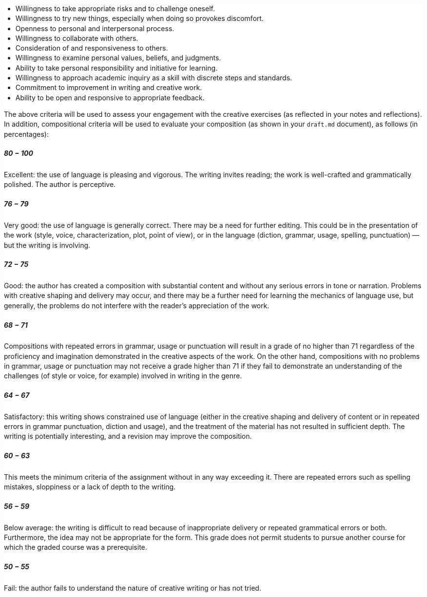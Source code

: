 * Willingness to take appropriate risks and to challenge oneself.
* Willingness to try new things, especially when doing so provokes discomfort.
* Openness to personal and interpersonal process.
* Willingness to collaborate with others.
* Consideration of and responsiveness to others.
* Willingness to examine personal values, beliefs, and judgments.
* Ability to take personal responsibility and initiative for learning.
* Willingness to approach academic inquiry as a skill with discrete steps and standards.
* Commitment to improvement in writing and creative work.
* Ability to be open and responsive to appropriate feedback.

The above criteria will be used to assess your engagement with the creative exercises (as reflected in your notes and reflections). In addition, compositional criteria will be used to evaluate your composition (as shown in your `draft.md` document), as follows (in percentages):

##### 80 − 100
Excellent: the use of language is pleasing and vigorous. The writing invites reading; the work is well-crafted and grammatically polished. The author is perceptive.

##### 76 − 79
Very good: the use of language is generally correct. There may be a need for further editing. This could be in the presentation of the work (style, voice, characterization, plot, point of view), or in the language (diction, grammar, usage, spelling, punctuation) — but the writing is involving.

##### 72 − 75
Good: the author has created a composition with substantial content and without any serious errors in tone or narration. Problems with creative shaping and delivery may occur, and there may be a further need for learning the mechanics of language use, but generally, the problems do not interfere with the reader’s appreciation of the work.

##### 68 − 71
Compositions with repeated errors in grammar, usage or punctuation will result in a grade of no higher than 71 regardless of the proficiency and imagination demonstrated in the creative aspects of the work. On the other hand, compositions with no problems in grammar, usage or punctuation may not receive a grade higher than 71 if they fail to demonstrate an understanding of the challenges (of style or voice, for example) involved in writing in the genre.

##### 64 − 67
Satisfactory: this writing shows constrained use of language (either in the creative shaping and delivery of content or in repeated errors in grammar punctuation, diction and usage), and the treatment of the material has not resulted in sufficient depth. The writing is potentially interesting, and a revision may improve the composition.

##### 60 − 63
This meets the minimum criteria of the assignment without in any way exceeding it. There are repeated errors such as spelling mistakes, sloppiness or a lack of depth to the writing.

##### 56 − 59
Below average: the writing is difficult to read because of inappropriate delivery or repeated grammatical errors or both. Furthermore, the idea may not be appropriate for the form. This grade does not permit students to pursue another course for which the graded course was a prerequisite.

##### 50 − 55
Fail: the author fails to understand the nature of creative writing or has not tried.
